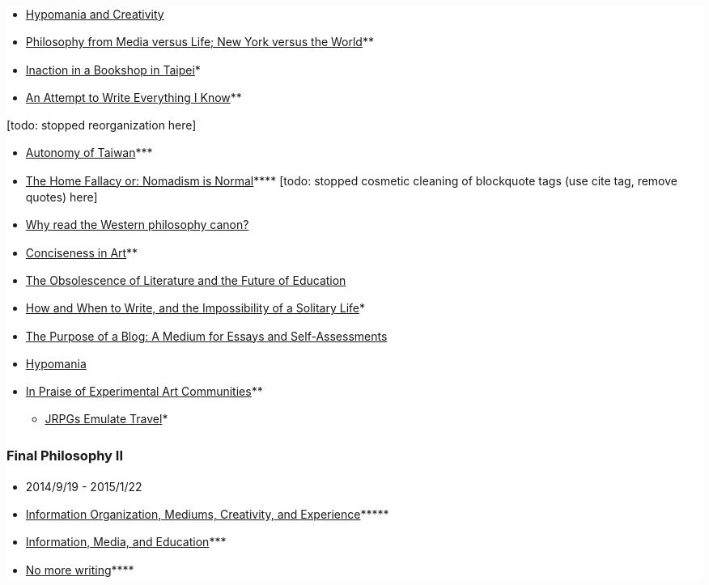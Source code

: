     
  * [Hypomania and Creativity](http://www.rahilpatel.com/blog/hypomania-and-creativity)

    
  * [Philosophy from Media versus Life; New York versus the World](http://www.rahilpatel.com/blog/philosophy-from-media-versus-life-new-york-versus-the-world)**

    
  * [Inaction in a Bookshop in Taipei](http://www.rahilpatel.com/blog/inaction-in-a-bookshop-in-taipei)*

    
  * [An Attempt to Write Everything I Know](http://www.rahilpatel.com/blog/an-attempt-to-write-everything-i-know)**



[todo: stopped reorganization here]
- [Autonomy of Taiwan](http://www.rahilpatel.com/blog/autonomy-of-taiwan)***
- [The Home Fallacy or: Nomadism is Normal](http://www.rahilpatel.com/blog/the-home-fallacy-or-nomadism-is-normal)****
[todo: stopped cosmetic cleaning of blockquote tags (use cite tag, remove quotes) here]
- [Why read the Western philosophy canon?](http://www.rahilpatel.com/blog/why-read-the-western-philosophy-canon)
- [Conciseness in Art](http://www.rahilpatel.com/blog/conciseness-in-art)**
- [The Obsolescence of Literature and the Future of Education](http://www.rahilpatel.com/blog/the-obsolescence-of-literature-and-the-future-of-education)
- [How and When to Write, and the Impossibility of a Solitary Life](http://www.rahilpatel.com/blog/how-and-when-to-write-and-the-impossibility-of-a-solitary-life)*
- [The Purpose of a Blog: A Medium for Essays and Self-Assessments](http://www.rahilpatel.com/blog/the-purpose-of-a-blog-a-medium-for-essays-and-self-assessments)
- [Hypomania](http://www.rahilpatel.com/blog/hypomania)
- [In Praise of Experimental Art Communities](http://www.rahilpatel.com/blog/in-praise-of-experimental-art-communities)**




    
  * [JRPGs Emulate Travel](http://www.rahilpatel.com/blog/jrpgs-emulate-travel)*





### Final Philosophy II






    
  * 2014/9/19 - 2015/1/22

    
  * [Information Organization, Mediums, Creativity, and Experience](http://www.rahilpatel.com/blog/information-organization-mediums-creativity-and-experience)*****

    
  * [Information, Media, and Education](http://www.rahilpatel.com/blog/information-media-and-education)***

    
  * [No more writing](http://www.rahilpatel.com/blog/no-more-writing)****
